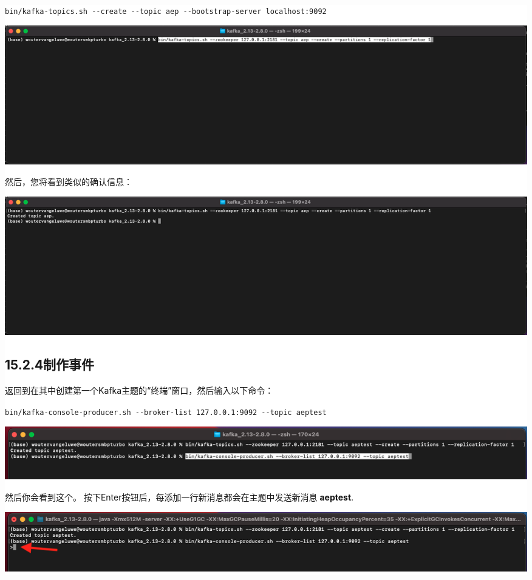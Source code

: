 `bin/kafka-topics.sh --create --topic aep --bootstrap-server localhost:9092`

![卡夫卡](./images/kafka16.png)

然后，您将看到类似的确认信息：

![卡夫卡](./images/kafka17.png)

## 15.2.4制作事件

返回到在其中创建第一个Kafka主题的“终端”窗口，然后输入以下命令：

`bin/kafka-console-producer.sh --broker-list 127.0.0.1:9092 --topic aeptest`

![卡夫卡](./images/kafka18.png)

然后你会看到这个。 按下Enter按钮后，每添加一行新消息都会在主题中发送新消息 **aeptest**.

![卡夫卡](./images/kafka19.png)
